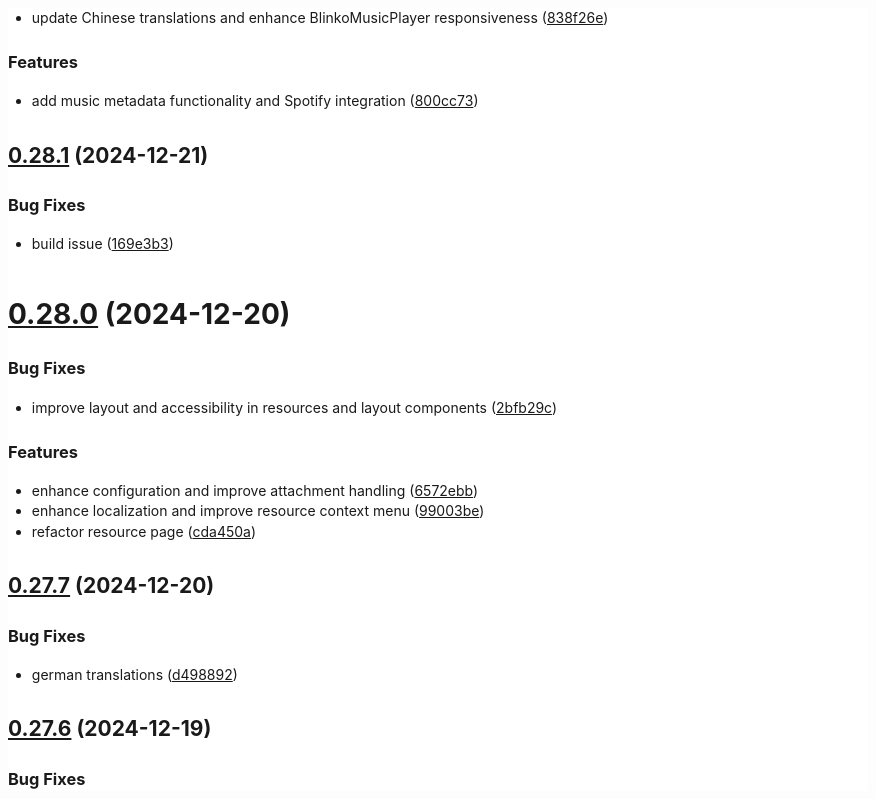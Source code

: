 * update Chinese translations and enhance BlinkoMusicPlayer responsiveness ([838f26e](https://github.com/blinko-space/blinko/commit/838f26e6bba1b3c121ddc24093422d886b84c18c))


### Features

* add music metadata functionality and Spotify integration ([800cc73](https://github.com/blinko-space/blinko/commit/800cc73cee9f5c03b603975e2804964405409eef))

## [0.28.1](https://github.com/blinko-space/blinko/compare/v0.28.0...v0.28.1) (2024-12-21)


### Bug Fixes

* build issue ([169e3b3](https://github.com/blinko-space/blinko/commit/169e3b301fec927b505ad8bb46d33c6f83ec906d))

# [0.28.0](https://github.com/blinko-space/blinko/compare/v0.27.7...v0.28.0) (2024-12-20)


### Bug Fixes

* improve layout and accessibility in resources and layout components ([2bfb29c](https://github.com/blinko-space/blinko/commit/2bfb29c841c0c0b181f15c013b44dfb78c380c44))


### Features

* enhance configuration and improve attachment handling ([6572ebb](https://github.com/blinko-space/blinko/commit/6572ebb0e7c5255e51943eebc36bee96a16623d8))
* enhance localization and improve resource context menu ([99003be](https://github.com/blinko-space/blinko/commit/99003be617eb533f4ac8d769018d329d6755e0e2))
* refactor resource page ([cda450a](https://github.com/blinko-space/blinko/commit/cda450a89a96aca417ac2a98ebec69639189c233))

## [0.27.7](https://github.com/blinko-space/blinko/compare/v0.27.6...v0.27.7) (2024-12-20)


### Bug Fixes

* german translations ([d498892](https://github.com/blinko-space/blinko/commit/d4988929592998df4bd79d9e60eacd0e21093cde))

## [0.27.6](https://github.com/blinko-space/blinko/compare/v0.27.5...v0.27.6) (2024-12-19)


### Bug Fixes
